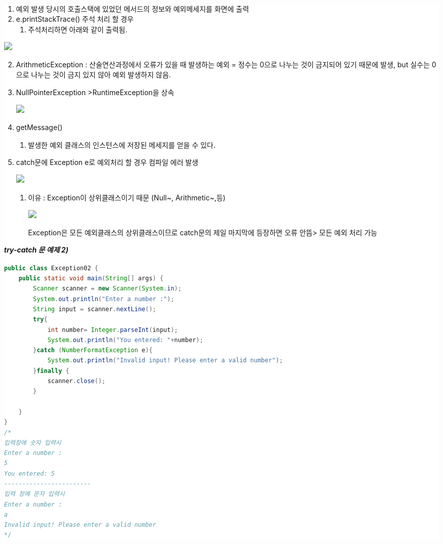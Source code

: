    1. 예외 발생 당시의 호출스택에 있었던 메서드의 정보와 예외메세지를 화면에 출력
   2. e.printStackTrace() 주석 처리 할 경우
      1. 주석처리하면 아래와 같이 출력됨.

   <img src="https://github.com/quokkavely/quokkavely.github.io/assets/165968530/486b5c48-1e01-46b2-8c27-f110550f53ca" width=500/>

2. ArithmeticException : 산술연산과정에서 오류가 있을 때 발생하는 예외 = 정수는 0으로 나누는 것이 금지되어 있기 때문에 발생, but 실수는 0으로 나누는 것이 금지 있지 않아 예외 발생하지 않음.

3.  NullPointerException >RuntimeException을 상속

    <img src="https://github.com/quokkavely/quokkavely.github.io/assets/165968530/36baa1fe-a2bb-4c2f-8a51-b329106dba40" width=500/>

4. getMessage()

   1. 발생한 예외 클래스의 인스턴스에 저장된 메세지를 얻을 수 있다.

5. catch문에 Exception e로 예외처리 할 경우 컴파일 에러 발생 

   <img src="https://github.com/quokkavely/quokkavely.github.io/assets/165968530/cf0d505a-c4b0-4d61-9ff1-8103862f0bf7" width=200/>

   1. 이유 : Exception이 상위클래스이기 때문 (Null~, Arithmetic~,등)

      <img src="https://github.com/quokkavely/quokkavely.github.io/assets/165968530/8134ca29-363e-4056-8a7f-9e8bd9d9685f" width=500/>

      Exception은 모든 예외클래스의 상위클래스이므로 catch문의 제일 마지막에 등장하면 오류 안뜸> 모든 예외 처리 가능

***try-catch  문 예제 2)***

```java
public class Exception02 {
    public static void main(String[] args) {
        Scanner scanner = new Scanner(System.in);
        System.out.println("Enter a number :");
        String input = scanner.nextLine();
        try{
            int number= Integer.parseInt(input);
            System.out.println("You entered: "+number);
        }catch (NumberFormatException e){
            System.out.println("Invalid input! Please enter a valid number");
        }finally {
            scanner.close();
        }

    }
}
/* 
입력창에 숫자 입력시 
Enter a number :
5
You entered: 5
------------------------
입력 창에 문자 입력시 
Enter a number :
a
Invalid input! Please enter a valid number
*/
```
